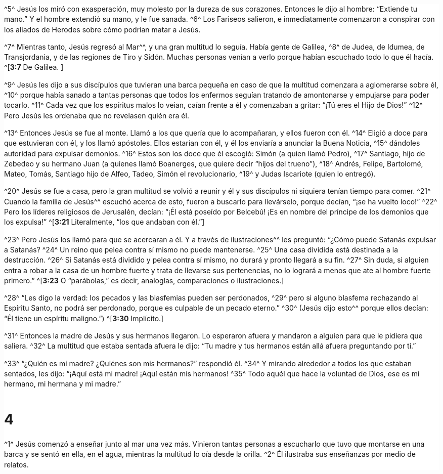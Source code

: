 ^5^ Jesús los miró con exasperación, muy molesto por la dureza de sus corazones. Entonces le dijo al hombre: “Extiende tu mano.” Y el hombre extendió su mano, y le fue sanada. ^6^ Los Fariseos salieron, e inmediatamente comenzaron a conspirar con los aliados de Herodes sobre cómo podrían matar a Jesús. 

^7^ Mientras tanto, Jesús regresó al Mar^^, y una gran multitud lo seguía. Había gente de Galilea, ^8^ de Judea, de Idumea, de Transjordania, y de las regiones de Tiro y Sidón. Muchas personas venían a verlo porque habían escuchado todo lo que él hacía. 
^[**3:7** De Galilea. ]

^9^ Jesús les dijo a sus discípulos que tuvieran una barca pequeña en caso de que la multitud comenzara a aglomerarse sobre él, ^10^ porque había sanado a tantas personas que todos los enfermos seguían tratando de amontonarse y empujarse para poder tocarlo. ^11^ Cada vez que los espíritus malos lo veian, caían frente a él y comenzaban a gritar: “¡Tú eres el Hijo de Dios!” ^12^ Pero Jesús les ordenaba que no revelasen quién era él. 

^13^ Entonces Jesús se fue al monte. Llamó a los que quería que lo acompañaran, y ellos fueron con él. ^14^ Eligió a doce para que estuvieran con él, y los llamó apóstoles. Ellos estarían con él, y él los enviaría a anunciar la Buena Noticia, ^15^ dándoles autoridad para expulsar demonios. ^16^ Estos son los doce que él escogió: Simón (a quien llamó Pedro), ^17^ Santiago, hijo de Zebedeo y su hermano Juan (a quienes llamó Boanerges, que quiere decir “hijos del trueno”), ^18^ Andrés, Felipe, Bartolomé, Mateo, Tomás, Santiago hijo de Alfeo, Tadeo, Simón el revolucionario, ^19^ y Judas Iscariote (quien lo entregó). 

^20^ Jesús se fue a casa, pero la gran multitud se volvió a reunir y él y sus discípulos ni siquiera tenían tiempo para comer. ^21^ Cuando la familia de Jesús^^ escuchó acerca de esto, fueron a buscarlo para llevárselo, porque decían, “¡se ha vuelto loco!” ^22^ Pero los líderes religiosos de Jerusalén, decían: “¡Él está poseído por Belcebú! ¡Es en nombre del príncipe de los demonios que los expulsa!” 
^[**3:21** Literalmente, “los que andaban con él.”]

^23^ Pero Jesús los llamó para que se acercaran a él. Y a través de ilustraciones^^ les preguntó: “¿Cómo puede Satanás expulsar a Satanás? ^24^ Un reino que pelea contra sí mismo no puede mantenerse. ^25^ Una casa dividida está destinada a la destrucción. ^26^ Si Satanás está dividido y pelea contra sí mismo, no durará y pronto llegará a su fin. ^27^ Sin duda, si alguien entra a robar a la casa de un hombre fuerte y trata de llevarse sus pertenencias, no lo logrará a menos que ate al hombre fuerte primero.” 
^[**3:23** O “parábolas,” es decir, analogías, comparaciones o ilustraciones.]

^28^ “Les digo la verdad: los pecados y las blasfemias pueden ser perdonados, ^29^ pero si alguno blasfema rechazando al Espíritu Santo, no podrá ser perdonado, porque es culpable de un pecado eterno.” ^30^ (Jesús dijo esto^^ porque ellos decían: “Él tiene un espíritu maligno.”) 
^[**3:30** Implícito.]

^31^ Entonces la madre de Jesús y sus hermanos llegaron. Lo esperaron afuera y mandaron a alguien para que le pidiera que saliera. ^32^ La multitud que estaba sentada afuera le dijo: “Tu madre y tus hermanos están allá afuera preguntando por ti.” 

^33^ “¿Quién es mi madre? ¿Quiénes son mis hermanos?” respondió él. ^34^ Y mirando alrededor a todos los que estaban sentados, les dijo: “¡Aquí está mi madre! ¡Aquí están mis hermanos! ^35^ Todo aquél que hace la voluntad de Dios, ese es mi hermano, mi hermana y mi madre.” 

# 4 
^1^ Jesús comenzó a enseñar junto al mar una vez más. Vinieron tantas personas a escucharlo que tuvo que montarse en una barca y se sentó en ella, en el agua, mientras la multitud lo oía desde la orilla. ^2^ Él ilustraba sus enseñanzas por medio de relatos. 
